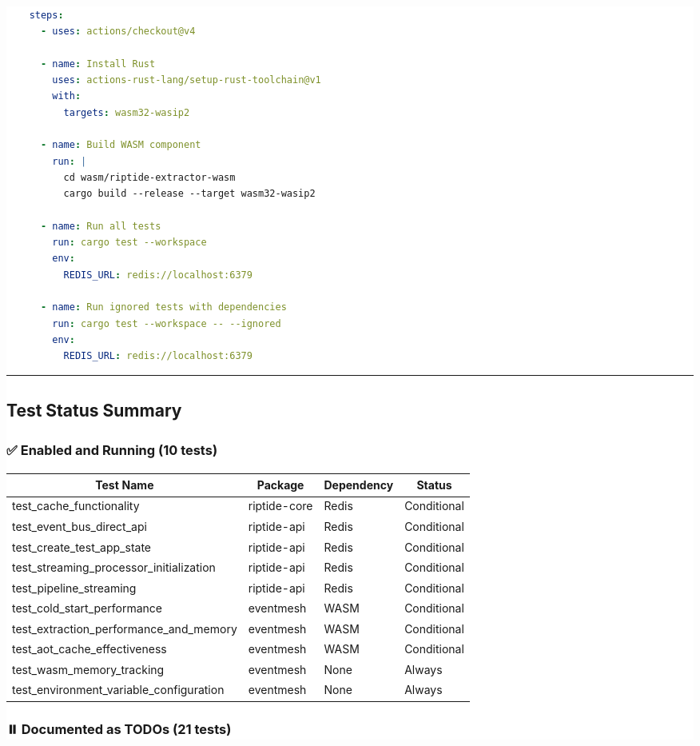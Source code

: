 ```yaml
    steps:
      - uses: actions/checkout@v4

      - name: Install Rust
        uses: actions-rust-lang/setup-rust-toolchain@v1
        with:
          targets: wasm32-wasip2

      - name: Build WASM component
        run: |
          cd wasm/riptide-extractor-wasm
          cargo build --release --target wasm32-wasip2

      - name: Run all tests
        run: cargo test --workspace
        env:
          REDIS_URL: redis://localhost:6379

      - name: Run ignored tests with dependencies
        run: cargo test --workspace -- --ignored
        env:
          REDIS_URL: redis://localhost:6379
```

---

## Test Status Summary

### ✅ Enabled and Running (10 tests)

| Test Name | Package | Dependency | Status |
|-----------|---------|------------|--------|
| test_cache_functionality | riptide-core | Redis | Conditional |
| test_event_bus_direct_api | riptide-api | Redis | Conditional |
| test_create_test_app_state | riptide-api | Redis | Conditional |
| test_streaming_processor_initialization | riptide-api | Redis | Conditional |
| test_pipeline_streaming | riptide-api | Redis | Conditional |
| test_cold_start_performance | eventmesh | WASM | Conditional |
| test_extraction_performance_and_memory | eventmesh | WASM | Conditional |
| test_aot_cache_effectiveness | eventmesh | WASM | Conditional |
| test_wasm_memory_tracking | eventmesh | None | Always |
| test_environment_variable_configuration | eventmesh | None | Always |

### ⏸️ Documented as TODOs (21 tests)
